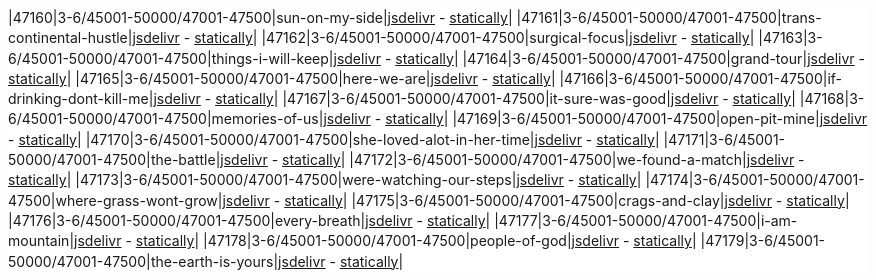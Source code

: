 |47160|3-6/45001-50000/47001-47500|sun-on-my-side|[jsdelivr](https://cdn.jsdelivr.net/gh/dbchord/png-old-c-1280x720_3-6/45001-50000/47001-47500/sun-on-my-side.png) - [statically](https://cdn.statically.io/gh/dbchord/png-old-c-1280x720_3-6/img/45001-50000/47001-47500/sun-on-my-side.png)|
|47161|3-6/45001-50000/47001-47500|trans-continental-hustle|[jsdelivr](https://cdn.jsdelivr.net/gh/dbchord/png-old-c-1280x720_3-6/45001-50000/47001-47500/trans-continental-hustle.png) - [statically](https://cdn.statically.io/gh/dbchord/png-old-c-1280x720_3-6/img/45001-50000/47001-47500/trans-continental-hustle.png)|
|47162|3-6/45001-50000/47001-47500|surgical-focus|[jsdelivr](https://cdn.jsdelivr.net/gh/dbchord/png-old-c-1280x720_3-6/45001-50000/47001-47500/surgical-focus.png) - [statically](https://cdn.statically.io/gh/dbchord/png-old-c-1280x720_3-6/img/45001-50000/47001-47500/surgical-focus.png)|
|47163|3-6/45001-50000/47001-47500|things-i-will-keep|[jsdelivr](https://cdn.jsdelivr.net/gh/dbchord/png-old-c-1280x720_3-6/45001-50000/47001-47500/things-i-will-keep.png) - [statically](https://cdn.statically.io/gh/dbchord/png-old-c-1280x720_3-6/img/45001-50000/47001-47500/things-i-will-keep.png)|
|47164|3-6/45001-50000/47001-47500|grand-tour|[jsdelivr](https://cdn.jsdelivr.net/gh/dbchord/png-old-c-1280x720_3-6/45001-50000/47001-47500/grand-tour.png) - [statically](https://cdn.statically.io/gh/dbchord/png-old-c-1280x720_3-6/img/45001-50000/47001-47500/grand-tour.png)|
|47165|3-6/45001-50000/47001-47500|here-we-are|[jsdelivr](https://cdn.jsdelivr.net/gh/dbchord/png-old-c-1280x720_3-6/45001-50000/47001-47500/here-we-are.png) - [statically](https://cdn.statically.io/gh/dbchord/png-old-c-1280x720_3-6/img/45001-50000/47001-47500/here-we-are.png)|
|47166|3-6/45001-50000/47001-47500|if-drinking-dont-kill-me|[jsdelivr](https://cdn.jsdelivr.net/gh/dbchord/png-old-c-1280x720_3-6/45001-50000/47001-47500/if-drinking-dont-kill-me.png) - [statically](https://cdn.statically.io/gh/dbchord/png-old-c-1280x720_3-6/img/45001-50000/47001-47500/if-drinking-dont-kill-me.png)|
|47167|3-6/45001-50000/47001-47500|it-sure-was-good|[jsdelivr](https://cdn.jsdelivr.net/gh/dbchord/png-old-c-1280x720_3-6/45001-50000/47001-47500/it-sure-was-good.png) - [statically](https://cdn.statically.io/gh/dbchord/png-old-c-1280x720_3-6/img/45001-50000/47001-47500/it-sure-was-good.png)|
|47168|3-6/45001-50000/47001-47500|memories-of-us|[jsdelivr](https://cdn.jsdelivr.net/gh/dbchord/png-old-c-1280x720_3-6/45001-50000/47001-47500/memories-of-us.png) - [statically](https://cdn.statically.io/gh/dbchord/png-old-c-1280x720_3-6/img/45001-50000/47001-47500/memories-of-us.png)|
|47169|3-6/45001-50000/47001-47500|open-pit-mine|[jsdelivr](https://cdn.jsdelivr.net/gh/dbchord/png-old-c-1280x720_3-6/45001-50000/47001-47500/open-pit-mine.png) - [statically](https://cdn.statically.io/gh/dbchord/png-old-c-1280x720_3-6/img/45001-50000/47001-47500/open-pit-mine.png)|
|47170|3-6/45001-50000/47001-47500|she-loved-alot-in-her-time|[jsdelivr](https://cdn.jsdelivr.net/gh/dbchord/png-old-c-1280x720_3-6/45001-50000/47001-47500/she-loved-alot-in-her-time.png) - [statically](https://cdn.statically.io/gh/dbchord/png-old-c-1280x720_3-6/img/45001-50000/47001-47500/she-loved-alot-in-her-time.png)|
|47171|3-6/45001-50000/47001-47500|the-battle|[jsdelivr](https://cdn.jsdelivr.net/gh/dbchord/png-old-c-1280x720_3-6/45001-50000/47001-47500/the-battle.png) - [statically](https://cdn.statically.io/gh/dbchord/png-old-c-1280x720_3-6/img/45001-50000/47001-47500/the-battle.png)|
|47172|3-6/45001-50000/47001-47500|we-found-a-match|[jsdelivr](https://cdn.jsdelivr.net/gh/dbchord/png-old-c-1280x720_3-6/45001-50000/47001-47500/we-found-a-match.png) - [statically](https://cdn.statically.io/gh/dbchord/png-old-c-1280x720_3-6/img/45001-50000/47001-47500/we-found-a-match.png)|
|47173|3-6/45001-50000/47001-47500|were-watching-our-steps|[jsdelivr](https://cdn.jsdelivr.net/gh/dbchord/png-old-c-1280x720_3-6/45001-50000/47001-47500/were-watching-our-steps.png) - [statically](https://cdn.statically.io/gh/dbchord/png-old-c-1280x720_3-6/img/45001-50000/47001-47500/were-watching-our-steps.png)|
|47174|3-6/45001-50000/47001-47500|where-grass-wont-grow|[jsdelivr](https://cdn.jsdelivr.net/gh/dbchord/png-old-c-1280x720_3-6/45001-50000/47001-47500/where-grass-wont-grow.png) - [statically](https://cdn.statically.io/gh/dbchord/png-old-c-1280x720_3-6/img/45001-50000/47001-47500/where-grass-wont-grow.png)|
|47175|3-6/45001-50000/47001-47500|crags-and-clay|[jsdelivr](https://cdn.jsdelivr.net/gh/dbchord/png-old-c-1280x720_3-6/45001-50000/47001-47500/crags-and-clay.png) - [statically](https://cdn.statically.io/gh/dbchord/png-old-c-1280x720_3-6/img/45001-50000/47001-47500/crags-and-clay.png)|
|47176|3-6/45001-50000/47001-47500|every-breath|[jsdelivr](https://cdn.jsdelivr.net/gh/dbchord/png-old-c-1280x720_3-6/45001-50000/47001-47500/every-breath.png) - [statically](https://cdn.statically.io/gh/dbchord/png-old-c-1280x720_3-6/img/45001-50000/47001-47500/every-breath.png)|
|47177|3-6/45001-50000/47001-47500|i-am-mountain|[jsdelivr](https://cdn.jsdelivr.net/gh/dbchord/png-old-c-1280x720_3-6/45001-50000/47001-47500/i-am-mountain.png) - [statically](https://cdn.statically.io/gh/dbchord/png-old-c-1280x720_3-6/img/45001-50000/47001-47500/i-am-mountain.png)|
|47178|3-6/45001-50000/47001-47500|people-of-god|[jsdelivr](https://cdn.jsdelivr.net/gh/dbchord/png-old-c-1280x720_3-6/45001-50000/47001-47500/people-of-god.png) - [statically](https://cdn.statically.io/gh/dbchord/png-old-c-1280x720_3-6/img/45001-50000/47001-47500/people-of-god.png)|
|47179|3-6/45001-50000/47001-47500|the-earth-is-yours|[jsdelivr](https://cdn.jsdelivr.net/gh/dbchord/png-old-c-1280x720_3-6/45001-50000/47001-47500/the-earth-is-yours.png) - [statically](https://cdn.statically.io/gh/dbchord/png-old-c-1280x720_3-6/img/45001-50000/47001-47500/the-earth-is-yours.png)|